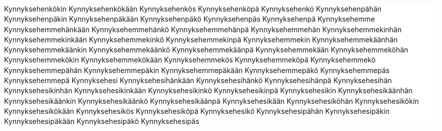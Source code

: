 Kynnyksehenkökin
Kynnyksehenkökään
Kynnyksehenkös
Kynnyksehenköpä
Kynnyksehenkö
Kynnyksehenpähän
Kynnyksehenpäkin
Kynnyksehenpäkään
Kynnyksehenpäkö
Kynnyksehenpäs
Kynnyksehenpä
Kynnyksehemme
Kynnyksehemmehänkään
Kynnyksehemmehänkö
Kynnyksehemmehänpä
Kynnyksehemmehän
Kynnyksehemmekinhän
Kynnyksehemmekinkään
Kynnyksehemmekinkö
Kynnyksehemmekinpä
Kynnyksehemmekin
Kynnyksehemmekäänhän
Kynnyksehemmekäänkin
Kynnyksehemmekäänkö
Kynnyksehemmekäänpä
Kynnyksehemmekään
Kynnyksehemmeköhän
Kynnyksehemmekökin
Kynnyksehemmekökään
Kynnyksehemmekös
Kynnyksehemmeköpä
Kynnyksehemmekö
Kynnyksehemmepähän
Kynnyksehemmepäkin
Kynnyksehemmepäkään
Kynnyksehemmepäkö
Kynnyksehemmepäs
Kynnyksehemmepä
Kynnyksehesi
Kynnyksehesihänkään
Kynnyksehesihänkö
Kynnyksehesihänpä
Kynnyksehesihän
Kynnyksehesikinhän
Kynnyksehesikinkään
Kynnyksehesikinkö
Kynnyksehesikinpä
Kynnyksehesikin
Kynnyksehesikäänhän
Kynnyksehesikäänkin
Kynnyksehesikäänkö
Kynnyksehesikäänpä
Kynnyksehesikään
Kynnyksehesiköhän
Kynnyksehesikökin
Kynnyksehesikökään
Kynnyksehesikös
Kynnyksehesiköpä
Kynnyksehesikö
Kynnyksehesipähän
Kynnyksehesipäkin
Kynnyksehesipäkään
Kynnyksehesipäkö
Kynnyksehesipäs